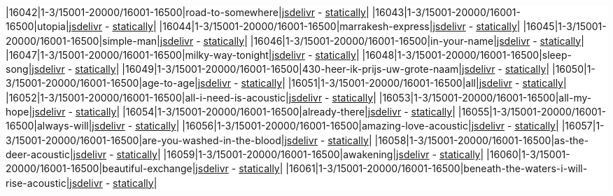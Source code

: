 |16042|1-3/15001-20000/16001-16500|road-to-somewhere|[jsdelivr](https://cdn.jsdelivr.net/gh/dbchord/webp-old-c-1110x370_1-3/15001-20000/16001-16500/road-to-somewhere.webp) - [statically](https://cdn.statically.io/gh/dbchord/webp-old-c-1110x370_1-3/img/15001-20000/16001-16500/road-to-somewhere.webp)|
|16043|1-3/15001-20000/16001-16500|utopia|[jsdelivr](https://cdn.jsdelivr.net/gh/dbchord/webp-old-c-1110x370_1-3/15001-20000/16001-16500/utopia.webp) - [statically](https://cdn.statically.io/gh/dbchord/webp-old-c-1110x370_1-3/img/15001-20000/16001-16500/utopia.webp)|
|16044|1-3/15001-20000/16001-16500|marrakesh-express|[jsdelivr](https://cdn.jsdelivr.net/gh/dbchord/webp-old-c-1110x370_1-3/15001-20000/16001-16500/marrakesh-express.webp) - [statically](https://cdn.statically.io/gh/dbchord/webp-old-c-1110x370_1-3/img/15001-20000/16001-16500/marrakesh-express.webp)|
|16045|1-3/15001-20000/16001-16500|simple-man|[jsdelivr](https://cdn.jsdelivr.net/gh/dbchord/webp-old-c-1110x370_1-3/15001-20000/16001-16500/simple-man.webp) - [statically](https://cdn.statically.io/gh/dbchord/webp-old-c-1110x370_1-3/img/15001-20000/16001-16500/simple-man.webp)|
|16046|1-3/15001-20000/16001-16500|in-your-name|[jsdelivr](https://cdn.jsdelivr.net/gh/dbchord/webp-old-c-1110x370_1-3/15001-20000/16001-16500/in-your-name.webp) - [statically](https://cdn.statically.io/gh/dbchord/webp-old-c-1110x370_1-3/img/15001-20000/16001-16500/in-your-name.webp)|
|16047|1-3/15001-20000/16001-16500|milky-way-tonight|[jsdelivr](https://cdn.jsdelivr.net/gh/dbchord/webp-old-c-1110x370_1-3/15001-20000/16001-16500/milky-way-tonight.webp) - [statically](https://cdn.statically.io/gh/dbchord/webp-old-c-1110x370_1-3/img/15001-20000/16001-16500/milky-way-tonight.webp)|
|16048|1-3/15001-20000/16001-16500|sleep-song|[jsdelivr](https://cdn.jsdelivr.net/gh/dbchord/webp-old-c-1110x370_1-3/15001-20000/16001-16500/sleep-song.webp) - [statically](https://cdn.statically.io/gh/dbchord/webp-old-c-1110x370_1-3/img/15001-20000/16001-16500/sleep-song.webp)|
|16049|1-3/15001-20000/16001-16500|430-heer-ik-prijs-uw-grote-naam|[jsdelivr](https://cdn.jsdelivr.net/gh/dbchord/webp-old-c-1110x370_1-3/15001-20000/16001-16500/430-heer-ik-prijs-uw-grote-naam.webp) - [statically](https://cdn.statically.io/gh/dbchord/webp-old-c-1110x370_1-3/img/15001-20000/16001-16500/430-heer-ik-prijs-uw-grote-naam.webp)|
|16050|1-3/15001-20000/16001-16500|age-to-age|[jsdelivr](https://cdn.jsdelivr.net/gh/dbchord/webp-old-c-1110x370_1-3/15001-20000/16001-16500/age-to-age.webp) - [statically](https://cdn.statically.io/gh/dbchord/webp-old-c-1110x370_1-3/img/15001-20000/16001-16500/age-to-age.webp)|
|16051|1-3/15001-20000/16001-16500|all|[jsdelivr](https://cdn.jsdelivr.net/gh/dbchord/webp-old-c-1110x370_1-3/15001-20000/16001-16500/all.webp) - [statically](https://cdn.statically.io/gh/dbchord/webp-old-c-1110x370_1-3/img/15001-20000/16001-16500/all.webp)|
|16052|1-3/15001-20000/16001-16500|all-i-need-is-acoustic|[jsdelivr](https://cdn.jsdelivr.net/gh/dbchord/webp-old-c-1110x370_1-3/15001-20000/16001-16500/all-i-need-is-acoustic.webp) - [statically](https://cdn.statically.io/gh/dbchord/webp-old-c-1110x370_1-3/img/15001-20000/16001-16500/all-i-need-is-acoustic.webp)|
|16053|1-3/15001-20000/16001-16500|all-my-hope|[jsdelivr](https://cdn.jsdelivr.net/gh/dbchord/webp-old-c-1110x370_1-3/15001-20000/16001-16500/all-my-hope.webp) - [statically](https://cdn.statically.io/gh/dbchord/webp-old-c-1110x370_1-3/img/15001-20000/16001-16500/all-my-hope.webp)|
|16054|1-3/15001-20000/16001-16500|already-there|[jsdelivr](https://cdn.jsdelivr.net/gh/dbchord/webp-old-c-1110x370_1-3/15001-20000/16001-16500/already-there.webp) - [statically](https://cdn.statically.io/gh/dbchord/webp-old-c-1110x370_1-3/img/15001-20000/16001-16500/already-there.webp)|
|16055|1-3/15001-20000/16001-16500|always-will|[jsdelivr](https://cdn.jsdelivr.net/gh/dbchord/webp-old-c-1110x370_1-3/15001-20000/16001-16500/always-will.webp) - [statically](https://cdn.statically.io/gh/dbchord/webp-old-c-1110x370_1-3/img/15001-20000/16001-16500/always-will.webp)|
|16056|1-3/15001-20000/16001-16500|amazing-love-acoustic|[jsdelivr](https://cdn.jsdelivr.net/gh/dbchord/webp-old-c-1110x370_1-3/15001-20000/16001-16500/amazing-love-acoustic.webp) - [statically](https://cdn.statically.io/gh/dbchord/webp-old-c-1110x370_1-3/img/15001-20000/16001-16500/amazing-love-acoustic.webp)|
|16057|1-3/15001-20000/16001-16500|are-you-washed-in-the-blood|[jsdelivr](https://cdn.jsdelivr.net/gh/dbchord/webp-old-c-1110x370_1-3/15001-20000/16001-16500/are-you-washed-in-the-blood.webp) - [statically](https://cdn.statically.io/gh/dbchord/webp-old-c-1110x370_1-3/img/15001-20000/16001-16500/are-you-washed-in-the-blood.webp)|
|16058|1-3/15001-20000/16001-16500|as-the-deer-acoustic|[jsdelivr](https://cdn.jsdelivr.net/gh/dbchord/webp-old-c-1110x370_1-3/15001-20000/16001-16500/as-the-deer-acoustic.webp) - [statically](https://cdn.statically.io/gh/dbchord/webp-old-c-1110x370_1-3/img/15001-20000/16001-16500/as-the-deer-acoustic.webp)|
|16059|1-3/15001-20000/16001-16500|awakening|[jsdelivr](https://cdn.jsdelivr.net/gh/dbchord/webp-old-c-1110x370_1-3/15001-20000/16001-16500/awakening.webp) - [statically](https://cdn.statically.io/gh/dbchord/webp-old-c-1110x370_1-3/img/15001-20000/16001-16500/awakening.webp)|
|16060|1-3/15001-20000/16001-16500|beautiful-exchange|[jsdelivr](https://cdn.jsdelivr.net/gh/dbchord/webp-old-c-1110x370_1-3/15001-20000/16001-16500/beautiful-exchange.webp) - [statically](https://cdn.statically.io/gh/dbchord/webp-old-c-1110x370_1-3/img/15001-20000/16001-16500/beautiful-exchange.webp)|
|16061|1-3/15001-20000/16001-16500|beneath-the-waters-i-will-rise-acoustic|[jsdelivr](https://cdn.jsdelivr.net/gh/dbchord/webp-old-c-1110x370_1-3/15001-20000/16001-16500/beneath-the-waters-i-will-rise-acoustic.webp) - [statically](https://cdn.statically.io/gh/dbchord/webp-old-c-1110x370_1-3/img/15001-20000/16001-16500/beneath-the-waters-i-will-rise-acoustic.webp)|